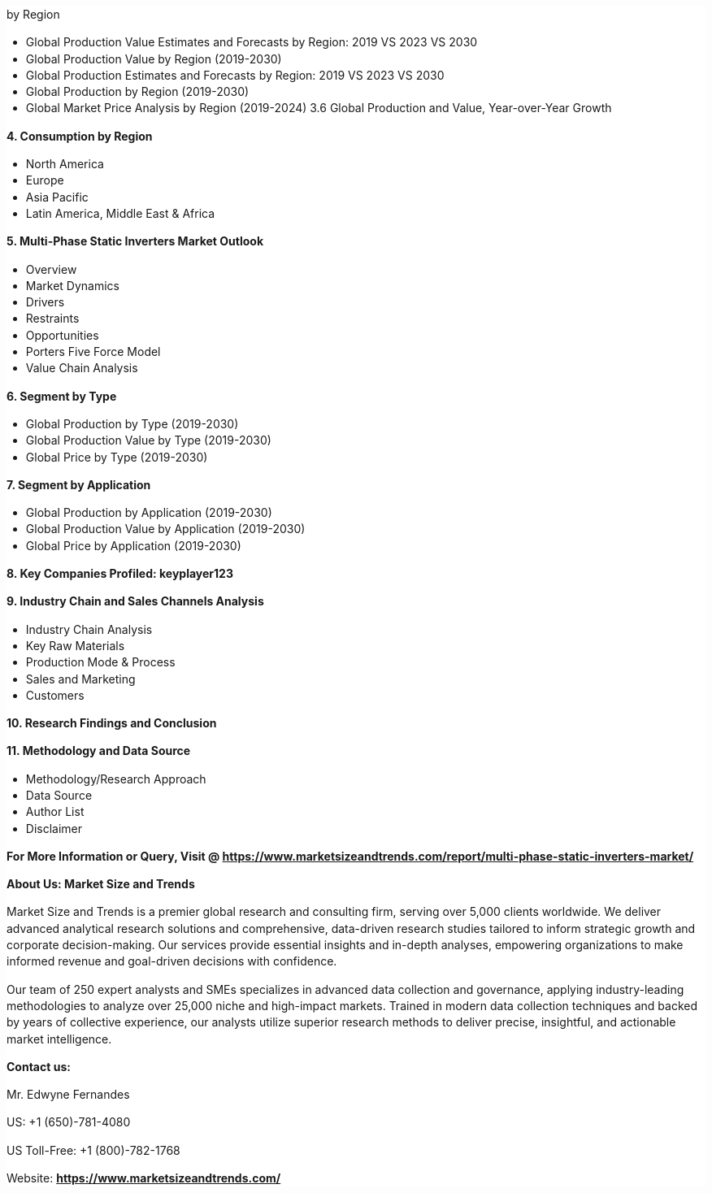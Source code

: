 by Region</strong></p><ul><li>Global Production Value Estimates and Forecasts by Region: 2019 VS 2023 VS 2030</li><li>Global Production Value by Region (2019-2030)</li><li>Global Production Estimates and Forecasts by Region: 2019 VS 2023 VS 2030</li><li>Global Production by Region (2019-2030)</li><li>Global Market Price Analysis by Region (2019-2024) 3.6 Global Production and Value, Year-over-Year Growth</li></ul><p><strong>4. Consumption by Region</strong></p><ul><li>North America</li><li>Europe</li><li>Asia Pacific</li><li>Latin America, Middle East &amp; Africa</li></ul><p><strong>5. Multi-Phase Static Inverters Market Outlook</strong></p><ul><li>Overview</li><li>Market Dynamics</li><li>Drivers</li><li>Restraints</li><li>Opportunities</li><li>Porters Five Force Model</li><li>Value Chain Analysis&nbsp;</li></ul><p><strong>6. Segment by Type</strong></p><ul><li>Global Production by Type (2019-2030)</li><li>Global Production Value by Type (2019-2030)</li><li>Global Price by Type (2019-2030)</li></ul><p><strong>7. Segment by Application</strong></p><ul><li>Global Production by Application (2019-2030)</li><li>Global Production Value by Application (2019-2030)</li><li>Global Price by Application (2019-2030)</li></ul><p><strong>8. Key Companies Profiled: keyplayer123</strong></p><p><strong>9. Industry Chain and Sales Channels Analysis</strong></p><ul><li>Industry Chain Analysis</li><li>Key Raw Materials</li><li>Production Mode &amp; Process</li><li>Sales and Marketing</li><li>Customers</li></ul><p><strong>10. Research Findings and Conclusion</strong></p><p><strong>11. Methodology and Data Source</strong></p><ul><li>Methodology/Research Approach</li><li>Data Source</li><li>Author List</li><li>Disclaimer</li></ul></p><p><strong>For More Information or Query, Visit @ <a href="https://www.marketsizeandtrends.com/report/multi-phase-static-inverters-market/">https://www.marketsizeandtrends.com/report/multi-phase-static-inverters-market/</a></strong></p><p><strong>About Us: Market Size and Trends</strong></p><p>Market Size and Trends is a premier global research and consulting firm, serving over 5,000 clients worldwide. We deliver advanced analytical research solutions and comprehensive, data-driven research studies tailored to inform strategic growth and corporate decision-making. Our services provide essential insights and in-depth analyses, empowering organizations to make informed revenue and goal-driven decisions with confidence.</p><p>Our team of 250 expert analysts and SMEs specializes in advanced data collection and governance, applying industry-leading methodologies to analyze over 25,000 niche and high-impact markets. Trained in modern data collection techniques and backed by years of collective experience, our analysts utilize superior research methods to deliver precise, insightful, and actionable market intelligence.</p><p><strong>Contact us:</strong></p><p>Mr. Edwyne Fernandes</p><p>US: +1 (650)-781-4080</p><p>US Toll-Free: +1 (800)-782-1768</p><p>Website: <strong><a href="https://www.marketsizeandtrends.com/">https://www.marketsizeandtrends.com/</a></strong></p>
